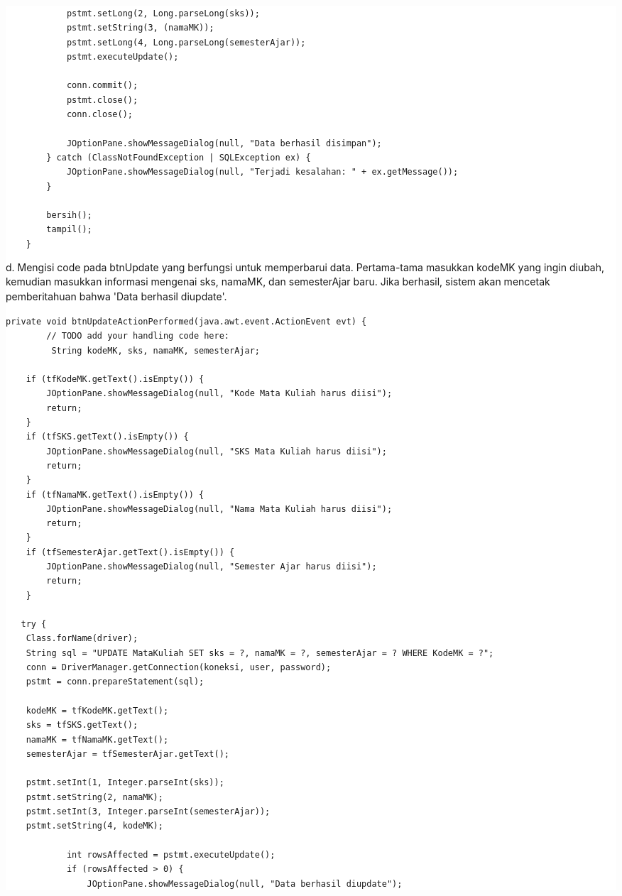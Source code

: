 ```
            pstmt.setLong(2, Long.parseLong(sks));
            pstmt.setString(3, (namaMK));
            pstmt.setLong(4, Long.parseLong(semesterAjar));
            pstmt.executeUpdate();

            conn.commit();
            pstmt.close();
            conn.close();

            JOptionPane.showMessageDialog(null, "Data berhasil disimpan");
        } catch (ClassNotFoundException | SQLException ex) {
            JOptionPane.showMessageDialog(null, "Terjadi kesalahan: " + ex.getMessage());
        }

        bersih();
        tampil();                    
    }                                  
```
  d.	Mengisi code pada btnUpdate yang berfungsi untuk memperbarui data. Pertama-tama masukkan kodeMK yang ingin diubah, kemudian masukkan informasi mengenai sks, namaMK, dan semesterAjar baru. Jika berhasil, sistem akan mencetak pemberitahuan bahwa 'Data berhasil diupdate'.
```
private void btnUpdateActionPerformed(java.awt.event.ActionEvent evt) {                                          
        // TODO add your handling code here:
         String kodeMK, sks, namaMK, semesterAjar;

    if (tfKodeMK.getText().isEmpty()) {
        JOptionPane.showMessageDialog(null, "Kode Mata Kuliah harus diisi");
        return;
    }
    if (tfSKS.getText().isEmpty()) {
        JOptionPane.showMessageDialog(null, "SKS Mata Kuliah harus diisi");
        return;
    }
    if (tfNamaMK.getText().isEmpty()) {
        JOptionPane.showMessageDialog(null, "Nama Mata Kuliah harus diisi");
        return;
    }
    if (tfSemesterAjar.getText().isEmpty()) {
        JOptionPane.showMessageDialog(null, "Semester Ajar harus diisi");
        return;
    }

   try {
    Class.forName(driver);
    String sql = "UPDATE MataKuliah SET sks = ?, namaMK = ?, semesterAjar = ? WHERE KodeMK = ?";
    conn = DriverManager.getConnection(koneksi, user, password);
    pstmt = conn.prepareStatement(sql);

    kodeMK = tfKodeMK.getText();
    sks = tfSKS.getText();
    namaMK = tfNamaMK.getText();
    semesterAjar = tfSemesterAjar.getText();
    
    pstmt.setInt(1, Integer.parseInt(sks));
    pstmt.setString(2, namaMK);
    pstmt.setInt(3, Integer.parseInt(semesterAjar));
    pstmt.setString(4, kodeMK);
   
            int rowsAffected = pstmt.executeUpdate();
            if (rowsAffected > 0) {
                JOptionPane.showMessageDialog(null, "Data berhasil diupdate");
```